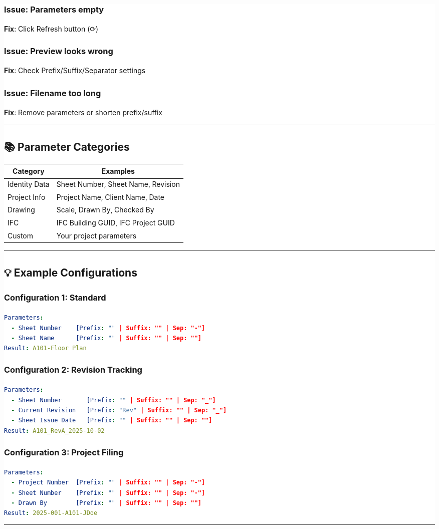 ### Issue: Parameters empty
**Fix**: Click Refresh button (⟳)

### Issue: Preview looks wrong
**Fix**: Check Prefix/Suffix/Separator settings

### Issue: Filename too long
**Fix**: Remove parameters or shorten prefix/suffix

---

## 📚 Parameter Categories

| Category | Examples |
|----------|----------|
| Identity Data | Sheet Number, Sheet Name, Revision |
| Project Info | Project Name, Client Name, Date |
| Drawing | Scale, Drawn By, Checked By |
| IFC | IFC Building GUID, IFC Project GUID |
| Custom | Your project parameters |

---

## 💡 Example Configurations

### Configuration 1: Standard
```yaml
Parameters:
  - Sheet Number    [Prefix: "" | Suffix: "" | Sep: "-"]
  - Sheet Name      [Prefix: "" | Suffix: "" | Sep: ""]
Result: A101-Floor Plan
```

### Configuration 2: Revision Tracking
```yaml
Parameters:
  - Sheet Number       [Prefix: "" | Suffix: "" | Sep: "_"]
  - Current Revision   [Prefix: "Rev" | Suffix: "" | Sep: "_"]
  - Sheet Issue Date   [Prefix: "" | Suffix: "" | Sep: ""]
Result: A101_RevA_2025-10-02
```

### Configuration 3: Project Filing
```yaml
Parameters:
  - Project Number  [Prefix: "" | Suffix: "" | Sep: "-"]
  - Sheet Number    [Prefix: "" | Suffix: "" | Sep: "-"]
  - Drawn By        [Prefix: "" | Suffix: "" | Sep: ""]
Result: 2025-001-A101-JDoe
```

---